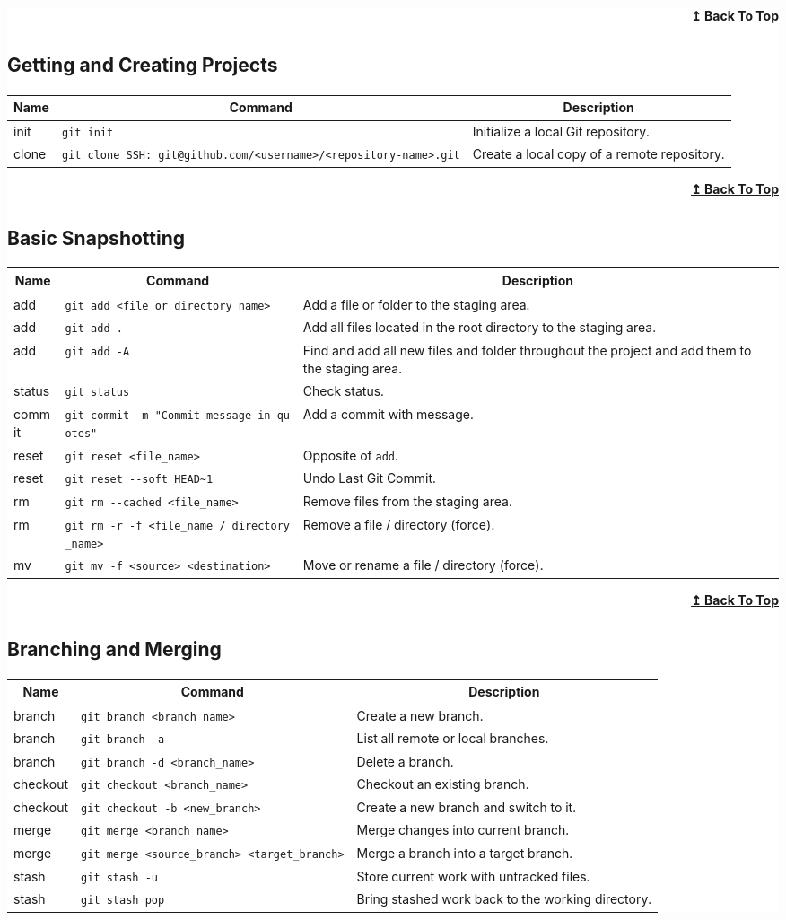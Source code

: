 <div align="right">
    <b><a href="#table-of-contents">↥ Back To Top</a></b>
</div>

## Getting and Creating Projects

| **Name** 	| **Command**                                                      	| **Description**                             	|
|----------	|------------------------------------------------------------------	|---------------------------------------------	|
| init     	| `git init`                                                       	| Initialize a local Git repository.          	|
| clone    	| `git clone SSH: git@github.com/<username>/<repository-name>.git` 	| Create a local copy of a remote repository. 	|

<div align="right">
    <b><a href="#table-of-contents">↥ Back To Top</a></b>
</div>

## Basic Snapshotting

| **Name** 	| **Command**                                 	| **Description**                                                                                	|
|----------	|---------------------------------------------	|------------------------------------------------------------------------------------------------	|
| add      	| `git add <file or directory name>`          	| Add a file or folder to the staging area.                                                      	|
| add      	| `git add .`                                 	| Add all files located in the root directory to the staging area.                               	|
| add      	| `git add -A`                                	| Find and add all new files and folder throughout the project and add them to the staging area. 	|
| status   	| `git status`                                	| Check status.                                                                                  	|
| commit   	| `git commit -m "Commit message in quotes"`  	| Add a commit with message.                                                                     	|
| reset    	| `git reset <file_name>`                     	| Opposite of `add`.                                                                             	|
| reset    	| `git reset --soft HEAD~1`                     | Undo Last Git Commit.                                                                             	|
| rm       	| `git rm --cached <file_name>`               	| Remove files from the staging area.                                                            	|
| rm       	| `git rm -r -f <file_name / directory_name>` 	| Remove a file / directory (force).                                                             	|
| mv       	| `git mv -f <source> <destination>`          	| Move or rename a file / directory (force).                                                     	|

<div align="right">
    <b><a href="#table-of-contents">↥ Back To Top</a></b>
</div>

## Branching and Merging

| **Name** 	| **Command**                                 	| **Description**                                   	|
|----------	|---------------------------------------------	|---------------------------------------------------	|
| branch   	| `git branch <branch_name>`                  	| Create a new branch.                              	|
| branch   	| `git branch -a`                             	| List all remote or local branches.                	|
| branch   	| `git branch -d <branch_name>`               	| Delete a branch.                                  	|
| checkout 	| `git checkout <branch_name>`                	| Checkout an existing branch.                      	|
| checkout 	| `git checkout -b <new_branch>`              	| Create a new branch and switch to it.             	|
| merge    	| `git merge <branch_name>`                   	| Merge changes into current branch.                	|
| merge    	| `git merge <source_branch> <target_branch>` 	| Merge a branch into a target branch.              	|
| stash    	| `git stash -u`                              	| Store current work with untracked files.          	|
| stash    	| `git stash pop`                             	| Bring stashed work back to the working directory. 	|
